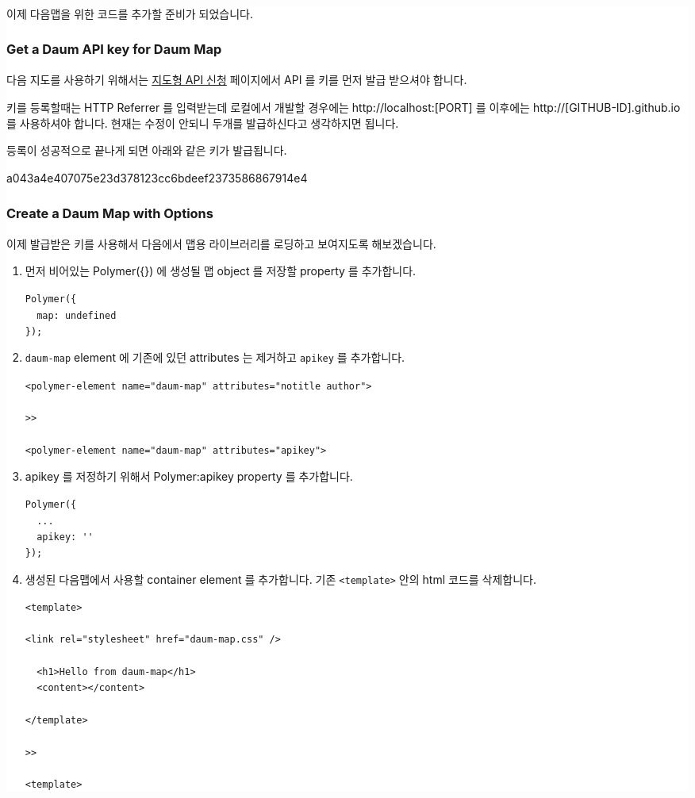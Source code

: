이제 다음맵을 위한 코드를 추가할 준비가 되었습니다.

### Get a Daum API key for Daum Map

다음 지도를 사용하기 위해서는 [지도형 API 신청](http://goo.gl/Rs0yco) 페이지에서 API 를 키를 먼저 발급 받으셔야 합니다.

키를 등록할때는 HTTP Referrer 를 입력받는데 로컬에서 개발할 경우에는 http://localhost:[PORT] 를 이후에는 http://[GITHUB-ID].github.io 를 사용하셔야 합니다. 현재는 수정이 안되니 두개를 발급하신다고 생각하지면 됩니다.

등록이 성공적으로 끝나게 되면 아래와 같은 키가 발급됩니다.

  a043a4e407075e23d378123cc6bdeef2373586867914e4

### Create a Daum Map with Options

이제 발급받은 키를 사용해서 다음에서 맵용 라이브러리를 로딩하고 보여지도록 해보겠습니다.

1. 먼저 비어있는 Polymer({}) 에 생성될 맵 object 를 저장할 property 를 추가합니다.

    ```
    Polymer({
      map: undefined
    });
    ```

1. `daum-map` element 에 기존에 있던 attributes 는 제거하고 `apikey` 를 추가합니다.
    
    ```
    <polymer-element name="daum-map" attributes="notitle author">
    
    >>
    
    <polymer-element name="daum-map" attributes="apikey">
    ```

1. apikey 를 저정하기 위해서 Polymer:apikey property 를 추가합니다.

    ```
    Polymer({
      ...
      apikey: ''
    });
    ```

1. 생성된 다음맵에서 사용할 container element 를 추가합니다. 기존 `<template>` 안의 html 코드를 삭제합니다.

    ```
    <template>

    <link rel="stylesheet" href="daum-map.css" />

      <h1>Hello from daum-map</h1>
      <content></content>

    </template>

    >>

    <template>
